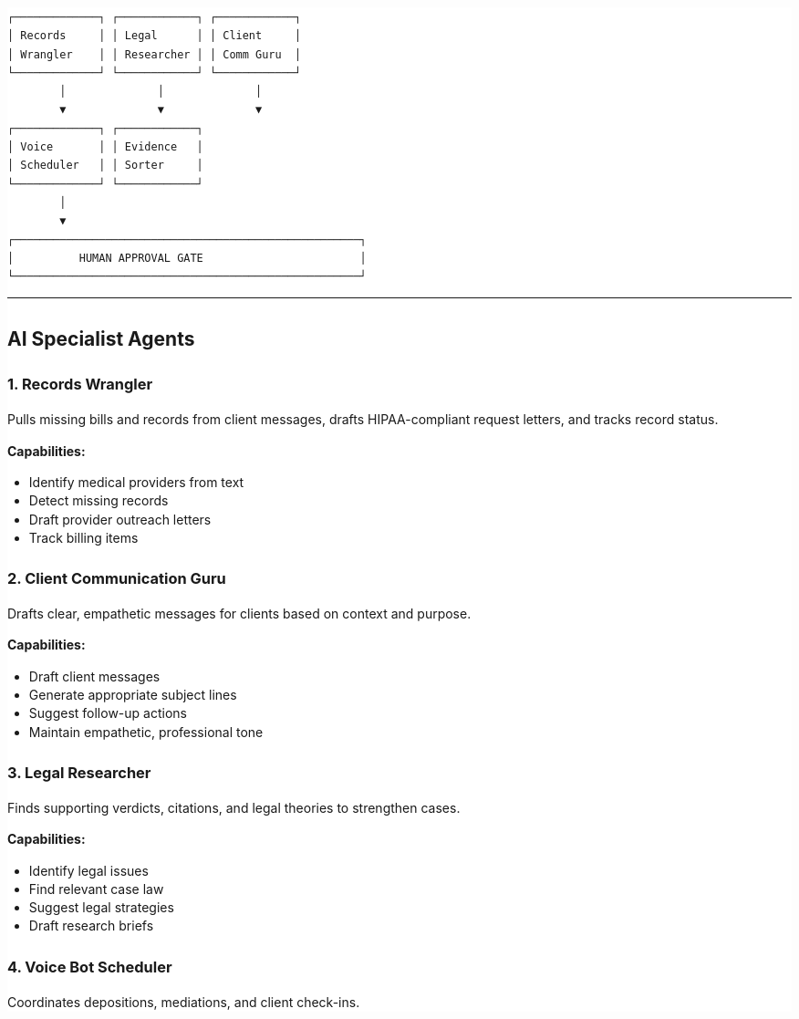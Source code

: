 ```
┌─────────────┐ ┌────────────┐ ┌────────────┐
│ Records     │ │ Legal      │ │ Client     │
│ Wrangler    │ │ Researcher │ │ Comm Guru  │
└─────────────┘ └────────────┘ └────────────┘
        │              │              │
        ▼              ▼              ▼
┌─────────────┐ ┌────────────┐
│ Voice       │ │ Evidence   │
│ Scheduler   │ │ Sorter     │
└─────────────┘ └────────────┘
        │
        ▼
┌─────────────────────────────────────────────────────┐
│          HUMAN APPROVAL GATE                        │
└─────────────────────────────────────────────────────┘
```

---

## AI Specialist Agents

### 1. Records Wrangler
Pulls missing bills and records from client messages, drafts HIPAA-compliant request letters, and tracks record status.

**Capabilities:**
- Identify medical providers from text
- Detect missing records
- Draft provider outreach letters
- Track billing items

### 2. Client Communication Guru
Drafts clear, empathetic messages for clients based on context and purpose.

**Capabilities:**
- Draft client messages
- Generate appropriate subject lines
- Suggest follow-up actions
- Maintain empathetic, professional tone

### 3. Legal Researcher
Finds supporting verdicts, citations, and legal theories to strengthen cases.

**Capabilities:**
- Identify legal issues
- Find relevant case law
- Suggest legal strategies
- Draft research briefs

### 4. Voice Bot Scheduler
Coordinates depositions, mediations, and client check-ins.
